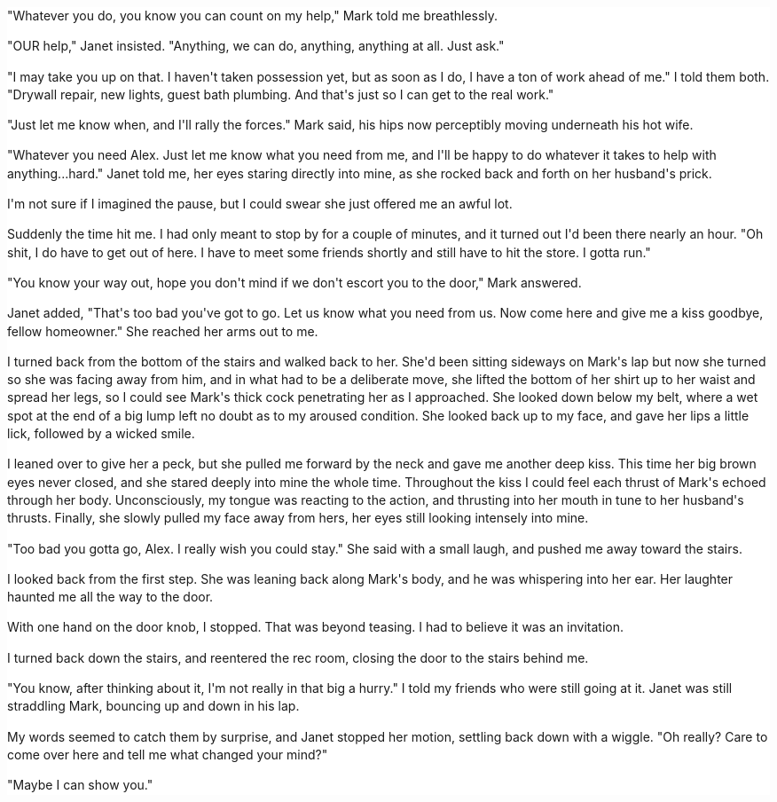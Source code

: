 "Whatever you do, you know you can count on my help," Mark told me breathlessly. 

"OUR help," Janet insisted. "Anything, we can do, anything, anything at all. Just ask." 

"I may take you up on that. I haven't taken possession yet, but as soon as I do, I have a ton of work ahead of me." I told them both. "Drywall repair, new lights, guest bath plumbing. And that's just so I can get to the real work." 

"Just let me know when, and I'll rally the forces." Mark said, his hips now perceptibly moving underneath his hot wife. 

"Whatever you need Alex. Just let me know what you need from me, and I'll be happy to do whatever it takes to help with anything...hard." Janet told me, her eyes staring directly into mine, as she rocked back and forth on her husband's prick. 

I'm not sure if I imagined the pause, but I could swear she just offered me an awful lot. 

Suddenly the time hit me. I had only meant to stop by for a couple of minutes, and it turned out I'd been there nearly an hour. "Oh shit, I do have to get out of here. I have to meet some friends shortly and still have to hit the store. I gotta run." 

"You know your way out, hope you don't mind if we don't escort you to the door," Mark answered. 

Janet added, "That's too bad you've got to go. Let us know what you need from us. Now come here and give me a kiss goodbye, fellow homeowner." She reached her arms out to me. 

I turned back from the bottom of the stairs and walked back to her. She'd been sitting sideways on Mark's lap but now she turned so she was facing away from him, and in what had to be a deliberate move, she lifted the bottom of her shirt up to her waist and spread her legs, so I could see Mark's thick cock penetrating her as I approached. She looked down below my belt, where a wet spot at the end of a big lump left no doubt as to my aroused condition. She looked back up to my face, and gave her lips a little lick, followed by a wicked smile. 

I leaned over to give her a peck, but she pulled me forward by the neck and gave me another deep kiss. This time her big brown eyes never closed, and she stared deeply into mine the whole time. Throughout the kiss I could feel each thrust of Mark's echoed through her body. Unconsciously, my tongue was reacting to the action, and thrusting into her mouth in tune to her husband's thrusts. Finally, she slowly pulled my face away from hers, her eyes still looking intensely into mine. 

"Too bad you gotta go, Alex. I really wish you could stay." She said with a small laugh, and pushed me away toward the stairs. 

I looked back from the first step. She was leaning back along Mark's body, and he was whispering into her ear. Her laughter haunted me all the way to the door. 

With one hand on the door knob, I stopped. That was beyond teasing. I had to believe it was an invitation. 

I turned back down the stairs, and reentered the rec room, closing the door to the stairs behind me. 

"You know, after thinking about it, I'm not really in that big a hurry." I told my friends who were still going at it. Janet was still straddling Mark, bouncing up and down in his lap. 

My words seemed to catch them by surprise, and Janet stopped her motion, settling back down with a wiggle. "Oh really? Care to come over here and tell me what changed your mind?" 

"Maybe I can show you." 
